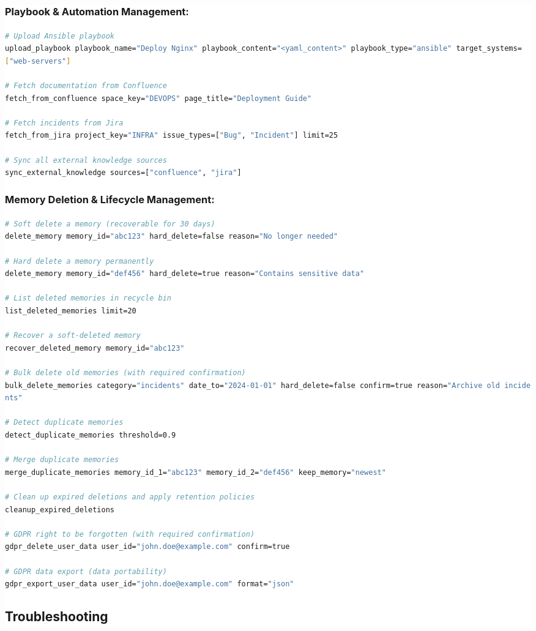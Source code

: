 ### Playbook & Automation Management:
```bash
# Upload Ansible playbook
upload_playbook playbook_name="Deploy Nginx" playbook_content="<yaml_content>" playbook_type="ansible" target_systems=["web-servers"]

# Fetch documentation from Confluence  
fetch_from_confluence space_key="DEVOPS" page_title="Deployment Guide"

# Fetch incidents from Jira
fetch_from_jira project_key="INFRA" issue_types=["Bug", "Incident"] limit=25

# Sync all external knowledge sources
sync_external_knowledge sources=["confluence", "jira"]
```

### Memory Deletion & Lifecycle Management:
```bash
# Soft delete a memory (recoverable for 30 days)
delete_memory memory_id="abc123" hard_delete=false reason="No longer needed"

# Hard delete a memory permanently
delete_memory memory_id="def456" hard_delete=true reason="Contains sensitive data"

# List deleted memories in recycle bin
list_deleted_memories limit=20

# Recover a soft-deleted memory
recover_deleted_memory memory_id="abc123"

# Bulk delete old memories (with required confirmation)
bulk_delete_memories category="incidents" date_to="2024-01-01" hard_delete=false confirm=true reason="Archive old incidents"

# Detect duplicate memories
detect_duplicate_memories threshold=0.9

# Merge duplicate memories
merge_duplicate_memories memory_id_1="abc123" memory_id_2="def456" keep_memory="newest"

# Clean up expired deletions and apply retention policies
cleanup_expired_deletions

# GDPR right to be forgotten (with required confirmation)
gdpr_delete_user_data user_id="john.doe@example.com" confirm=true

# GDPR data export (data portability)
gdpr_export_user_data user_id="john.doe@example.com" format="json"
```

## Troubleshooting
